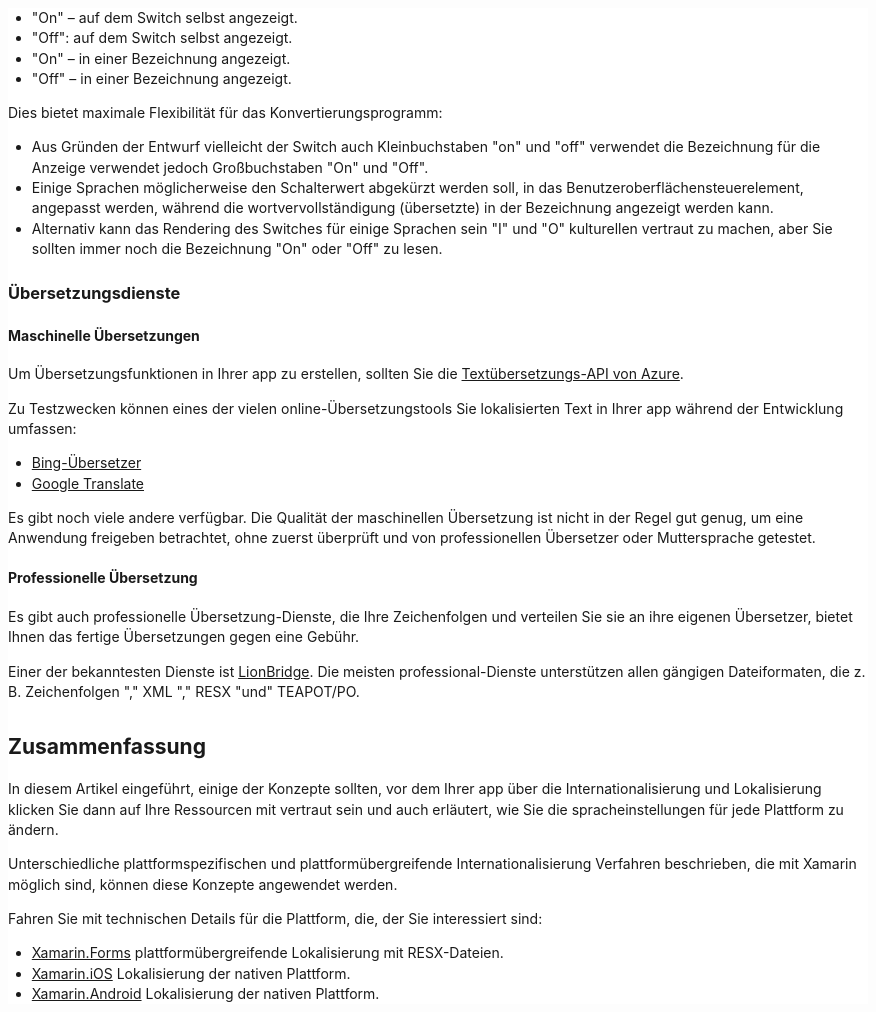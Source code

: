 -   "On" – auf dem Switch selbst angezeigt.
-   "Off": auf dem Switch selbst angezeigt.
-   "On" – in einer Bezeichnung angezeigt.
-   "Off" – in einer Bezeichnung angezeigt.

Dies bietet maximale Flexibilität für das Konvertierungsprogramm:

-   Aus Gründen der Entwurf vielleicht der Switch auch Kleinbuchstaben "on" und "off" verwendet die Bezeichnung für die Anzeige verwendet jedoch Großbuchstaben "On" und "Off".
-   Einige Sprachen möglicherweise den Schalterwert abgekürzt werden soll, in das Benutzeroberflächensteuerelement, angepasst werden, während die wortvervollständigung (übersetzte) in der Bezeichnung angezeigt werden kann.
-   Alternativ kann das Rendering des Switches für einige Sprachen sein "I" und "O" kulturellen vertraut zu machen, aber Sie sollten immer noch die Bezeichnung "On" oder "Off" zu lesen.

### <a name="translation-services"></a>Übersetzungsdienste

#### <a name="machine-translation"></a>Maschinelle Übersetzungen

Um Übersetzungsfunktionen in Ihrer app zu erstellen, sollten Sie die [Textübersetzungs-API von Azure](https://azure.microsoft.com/services/cognitive-services/translator-text-api/).

Zu Testzwecken können eines der vielen online-Übersetzungstools Sie lokalisierten Text in Ihrer app während der Entwicklung umfassen:

- [Bing-Übersetzer](https://www.bing.com/translator/)
- [Google Translate](http://translate.google.com/)

Es gibt noch viele andere verfügbar. Die Qualität der maschinellen Übersetzung ist nicht in der Regel gut genug, um eine Anwendung freigeben betrachtet, ohne zuerst überprüft und von professionellen Übersetzer oder Muttersprache getestet.

#### <a name="professional-translation"></a>Professionelle Übersetzung

Es gibt auch professionelle Übersetzung-Dienste, die Ihre Zeichenfolgen und verteilen Sie sie an ihre eigenen Übersetzer, bietet Ihnen das fertige Übersetzungen gegen eine Gebühr.

Einer der bekanntesten Dienste ist [LionBridge](http://www.lionbridge.com/). Die meisten professional-Dienste unterstützen allen gängigen Dateiformaten, die z. B. Zeichenfolgen "," XML "," RESX "und" TEAPOT/PO.


## <a name="summary"></a>Zusammenfassung

In diesem Artikel eingeführt, einige der Konzepte sollten, vor dem Ihrer app über die Internationalisierung und Lokalisierung klicken Sie dann auf Ihre Ressourcen mit vertraut sein und auch erläutert, wie Sie die spracheinstellungen für jede Plattform zu ändern.

Unterschiedliche plattformspezifischen und plattformübergreifende Internationalisierung Verfahren beschrieben, die mit Xamarin möglich sind, können diese Konzepte angewendet werden.

Fahren Sie mit technischen Details für die Plattform, die, der Sie interessiert sind:

- [Xamarin.Forms](~/xamarin-forms/app-fundamentals/localization/index.md) plattformübergreifende Lokalisierung mit RESX-Dateien.
- [Xamarin.iOS](~/ios/app-fundamentals/localization/index.md) Lokalisierung der nativen Plattform.
- [Xamarin.Android](~/android/app-fundamentals/localization.md) Lokalisierung der nativen Plattform.
